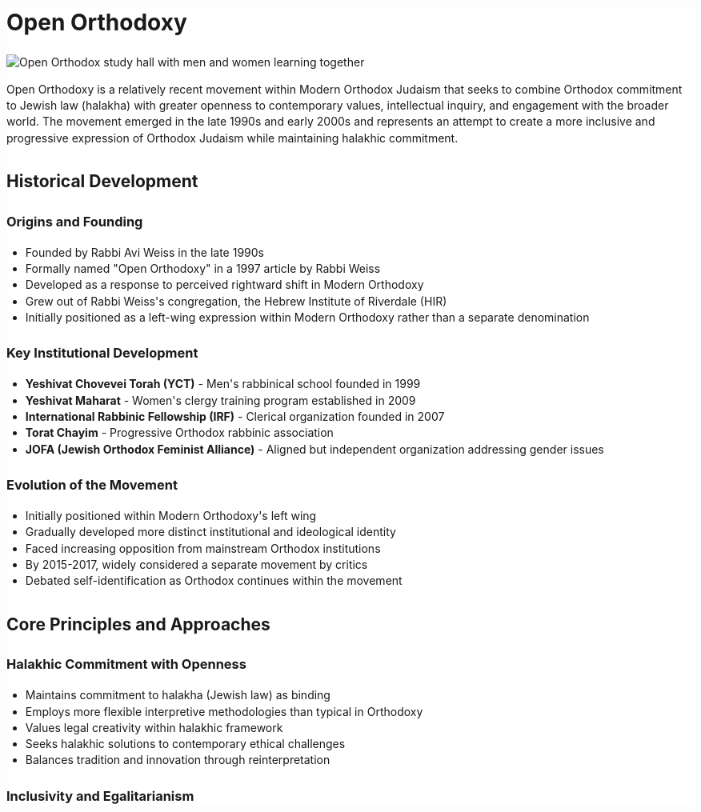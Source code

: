 # Open Orthodoxy

![Open Orthodox study hall with men and women learning together](open_orthodox_beit_midrash.jpg)

Open Orthodoxy is a relatively recent movement within Modern Orthodox Judaism that seeks to combine Orthodox commitment to Jewish law (halakha) with greater openness to contemporary values, intellectual inquiry, and engagement with the broader world. The movement emerged in the late 1990s and early 2000s and represents an attempt to create a more inclusive and progressive expression of Orthodox Judaism while maintaining halakhic commitment.

## Historical Development

### Origins and Founding

- Founded by Rabbi Avi Weiss in the late 1990s
- Formally named "Open Orthodoxy" in a 1997 article by Rabbi Weiss
- Developed as a response to perceived rightward shift in Modern Orthodoxy
- Grew out of Rabbi Weiss's congregation, the Hebrew Institute of Riverdale (HIR)
- Initially positioned as a left-wing expression within Modern Orthodoxy rather than a separate denomination

### Key Institutional Development

- **Yeshivat Chovevei Torah (YCT)** - Men's rabbinical school founded in 1999
- **Yeshivat Maharat** - Women's clergy training program established in 2009
- **International Rabbinic Fellowship (IRF)** - Clerical organization founded in 2007
- **Torat Chayim** - Progressive Orthodox rabbinic association
- **JOFA (Jewish Orthodox Feminist Alliance)** - Aligned but independent organization addressing gender issues

### Evolution of the Movement

- Initially positioned within Modern Orthodoxy's left wing
- Gradually developed more distinct institutional and ideological identity
- Faced increasing opposition from mainstream Orthodox institutions
- By 2015-2017, widely considered a separate movement by critics
- Debated self-identification as Orthodox continues within the movement

## Core Principles and Approaches

### Halakhic Commitment with Openness

- Maintains commitment to halakha (Jewish law) as binding
- Employs more flexible interpretive methodologies than typical in Orthodoxy
- Values legal creativity within halakhic framework
- Seeks halakhic solutions to contemporary ethical challenges
- Balances tradition and innovation through reinterpretation

### Inclusivity and Egalitarianism
